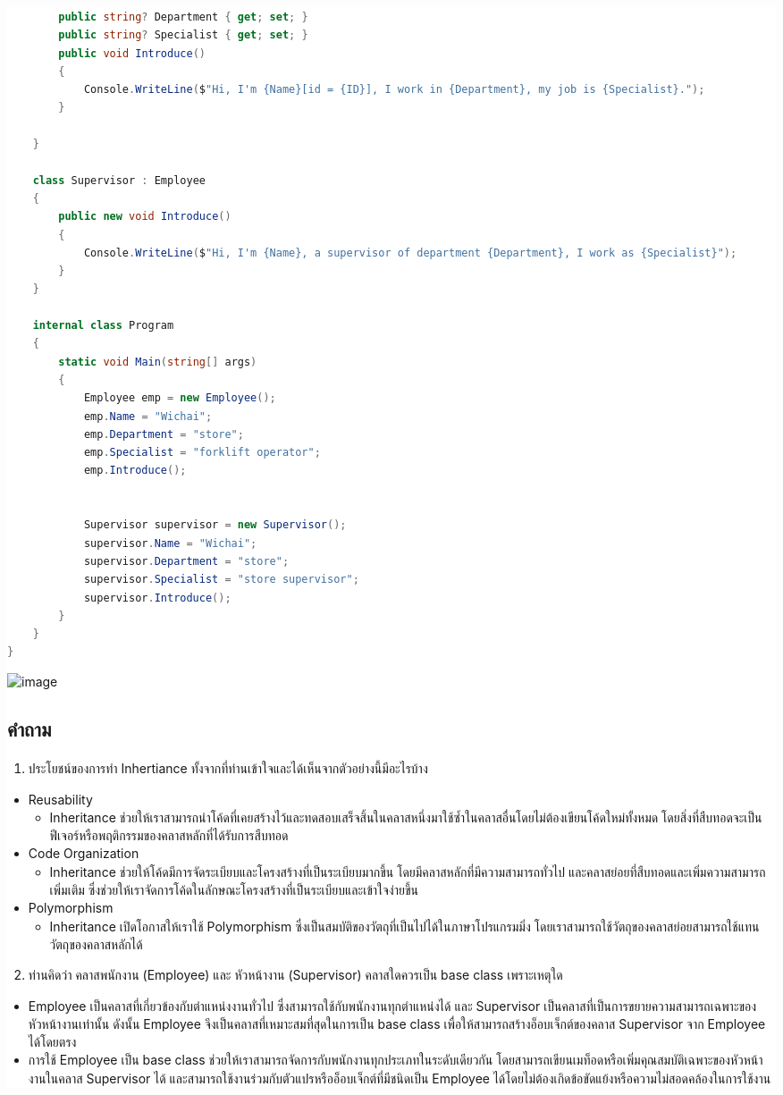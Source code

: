```cs
        public string? Department { get; set; }
        public string? Specialist { get; set; }
        public void Introduce() 
        {
            Console.WriteLine($"Hi, I'm {Name}[id = {ID}], I work in {Department}, my job is {Specialist}.");
        }

    }

    class Supervisor : Employee 
    {
        public new void Introduce()
        {
            Console.WriteLine($"Hi, I'm {Name}, a supervisor of department {Department}, I work as {Specialist}");
        }
    }

    internal class Program
    {
        static void Main(string[] args)
        {
            Employee emp = new Employee();
            emp.Name = "Wichai";
            emp.Department = "store";
            emp.Specialist = "forklift operator";
            emp.Introduce();


            Supervisor supervisor = new Supervisor();
            supervisor.Name = "Wichai";
            supervisor.Department = "store";
            supervisor.Specialist = "store supervisor";
            supervisor.Introduce();
        }
    }
}
```
![image](https://github.com/tnpn2545/Week-10/assets/115066414/876be66e-2078-4ee4-a0db-156260d072bc)

## คำถาม
1. ประโยชน์ของการทำ Inhertiance ทั้งจากที่ท่านเข้าใจและได้เห็นจากตัวอย่างนี้มีอะไรบ้าง
  - Reusability
    - Inheritance ช่วยให้เราสามารถนำโค้ดที่เคยสร้างไว้และทดสอบเสร็จสิ้นในคลาสหนึ่งมาใช้ซ้ำในคลาสอื่นโดยไม่ต้องเขียนโค้ดใหม่ทั้งหมด โดยสิ่งที่สืบทอดจะเป็นฟีเจอร์หรือพฤติกรรมของคลาสหลักที่ได้รับการสืบทอด
  - Code Organization
    - Inheritance ช่วยให้โค้ดมีการจัดระเบียบและโครงสร้างที่เป็นระเบียบมากขึ้น โดยมีคลาสหลักที่มีความสามารถทั่วไป และคลาสย่อยที่สืบทอดและเพิ่มความสามารถเพิ่มเติม ซึ่งช่วยให้เราจัดการโค้ดในลักษณะโครงสร้างที่เป็นระเบียบและเข้าใจง่ายขึ้น
  - Polymorphism
    - Inheritance เปิดโอกาสให้เราใช้ Polymorphism ซึ่งเป็นสมบัติของวัตถุที่เป็นไปได้ในภาษาโปรแกรมมิ่ง โดยเราสามารถใช้วัตถุของคลาสย่อยสามารถใช้แทนวัตถุของคลาสหลักได้
2. ท่านคิดว่า คลาสพนักงาน (Employee) และ หัวหน้างาน (Supervisor) คลาสใดควรเป็น base class เพราะเหตุใด
  - Employee เป็นคลาสที่เกี่ยวข้องกับตำแหน่งงานทั่วไป ซึ่งสามารถใช้กับพนักงานทุกตำแหน่งได้ และ Supervisor เป็นคลาสที่เป็นการขยายความสามารถเฉพาะของหัวหน้างานเท่านั้น ดังนั้น Employee จึงเป็นคลาสที่เหมาะสมที่สุดในการเป็น base class เพื่อให้สามารถสร้างอ็อบเจ็กต์ของคลาส Supervisor จาก Employee ได้โดยตรง
  - การใช้ Employee เป็น base class ช่วยให้เราสามารถจัดการกับพนักงานทุกประเภทในระดับเดียวกัน โดยสามารถเขียนเมท็อดหรือเพิ่มคุณสมบัติเฉพาะของหัวหน้างานในคลาส Supervisor ได้ และสามารถใช้งานร่วมกับตัวแปรหรืออ็อบเจ็กต์ที่มีชนิดเป็น Employee ได้โดยไม่ต้องเกิดข้อขัดแย้งหรือความไม่สอดคล้องในการใช้งาน
